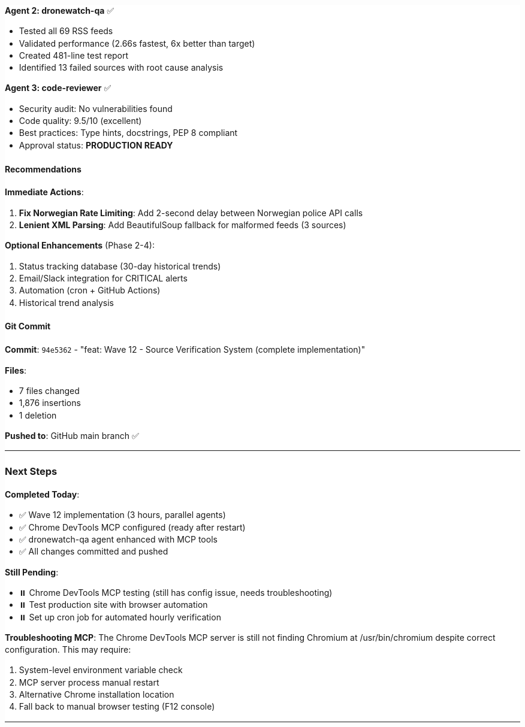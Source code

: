 **Agent 2: dronewatch-qa** ✅
- Tested all 69 RSS feeds
- Validated performance (2.66s fastest, 6x better than target)
- Created 481-line test report
- Identified 13 failed sources with root cause analysis

**Agent 3: code-reviewer** ✅
- Security audit: No vulnerabilities found
- Code quality: 9.5/10 (excellent)
- Best practices: Type hints, docstrings, PEP 8 compliant
- Approval status: **PRODUCTION READY**

#### Recommendations

**Immediate Actions**:
1. **Fix Norwegian Rate Limiting**: Add 2-second delay between Norwegian police API calls
2. **Lenient XML Parsing**: Add BeautifulSoup fallback for malformed feeds (3 sources)

**Optional Enhancements** (Phase 2-4):
1. Status tracking database (30-day historical trends)
2. Email/Slack integration for CRITICAL alerts
3. Automation (cron + GitHub Actions)
4. Historical trend analysis

#### Git Commit

**Commit**: `94e5362` - "feat: Wave 12 - Source Verification System (complete implementation)"

**Files**:
- 7 files changed
- 1,876 insertions
- 1 deletion

**Pushed to**: GitHub main branch ✅

---

### Next Steps

**Completed Today**:
- ✅ Wave 12 implementation (3 hours, parallel agents)
- ✅ Chrome DevTools MCP configured (ready after restart)
- ✅ dronewatch-qa agent enhanced with MCP tools
- ✅ All changes committed and pushed

**Still Pending**:
- ⏸️ Chrome DevTools MCP testing (still has config issue, needs troubleshooting)
- ⏸️ Test production site with browser automation
- ⏸️ Set up cron job for automated hourly verification

**Troubleshooting MCP**:
The Chrome DevTools MCP server is still not finding Chromium at /usr/bin/chromium despite correct configuration. This may require:
1. System-level environment variable check
2. MCP server process manual restart
3. Alternative Chrome installation location
4. Fall back to manual browser testing (F12 console)

---
